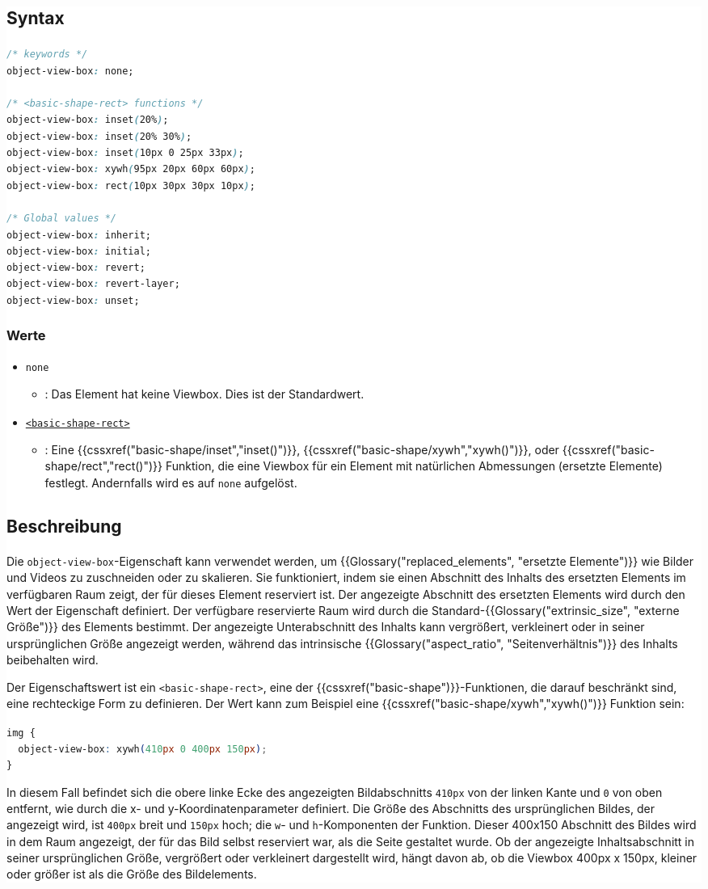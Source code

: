 ## Syntax

```css
/* keywords */
object-view-box: none;

/* <basic-shape-rect> functions */
object-view-box: inset(20%);
object-view-box: inset(20% 30%);
object-view-box: inset(10px 0 25px 33px);
object-view-box: xywh(95px 20px 60px 60px);
object-view-box: rect(10px 30px 30px 10px);

/* Global values */
object-view-box: inherit;
object-view-box: initial;
object-view-box: revert;
object-view-box: revert-layer;
object-view-box: unset;
```

### Werte

- `none`
  - : Das Element hat keine Viewbox. Dies ist der Standardwert.

- [`<basic-shape-rect>`](/de/docs/Web/CSS/basic-shape#syntax_for_rectangles_basic-shape-rect)
  - : Eine {{cssxref("basic-shape/inset","inset()")}}, {{cssxref("basic-shape/xywh","xywh()")}}, oder {{cssxref("basic-shape/rect","rect()")}} Funktion, die eine Viewbox für ein Element mit natürlichen Abmessungen (ersetzte Elemente) festlegt. Andernfalls wird es auf `none` aufgelöst.

## Beschreibung

Die `object-view-box`-Eigenschaft kann verwendet werden, um {{Glossary("replaced_elements", "ersetzte Elemente")}} wie Bilder und Videos zu zuschneiden oder zu skalieren. Sie funktioniert, indem sie einen Abschnitt des Inhalts des ersetzten Elements im verfügbaren Raum zeigt, der für dieses Element reserviert ist. Der angezeigte Abschnitt des ersetzten Elements wird durch den Wert der Eigenschaft definiert. Der verfügbare reservierte Raum wird durch die Standard-{{Glossary("extrinsic_size", "externe Größe")}} des Elements bestimmt. Der angezeigte Unterabschnitt des Inhalts kann vergrößert, verkleinert oder in seiner ursprünglichen Größe angezeigt werden, während das intrinsische {{Glossary("aspect_ratio", "Seitenverhältnis")}} des Inhalts beibehalten wird.

Der Eigenschaftswert ist ein `<basic-shape-rect>`, eine der {{cssxref("basic-shape")}}-Funktionen, die darauf beschränkt sind, eine rechteckige Form zu definieren. Der Wert kann zum Beispiel eine {{cssxref("basic-shape/xywh","xywh()")}} Funktion sein:

```css
img {
  object-view-box: xywh(410px 0 400px 150px);
}
```

In diesem Fall befindet sich die obere linke Ecke des angezeigten Bildabschnitts `410px` von der linken Kante und `0` von oben entfernt, wie durch die x- und y-Koordinatenparameter definiert. Die Größe des Abschnitts des ursprünglichen Bildes, der angezeigt wird, ist `400px` breit und `150px` hoch; die `w`- und `h`-Komponenten der Funktion. Dieser 400x150 Abschnitt des Bildes wird in dem Raum angezeigt, der für das Bild selbst reserviert war, als die Seite gestaltet wurde. Ob der angezeigte Inhaltsabschnitt in seiner ursprünglichen Größe, vergrößert oder verkleinert dargestellt wird, hängt davon ab, ob die Viewbox 400px x 150px, kleiner oder größer ist als die Größe des Bildelements.
